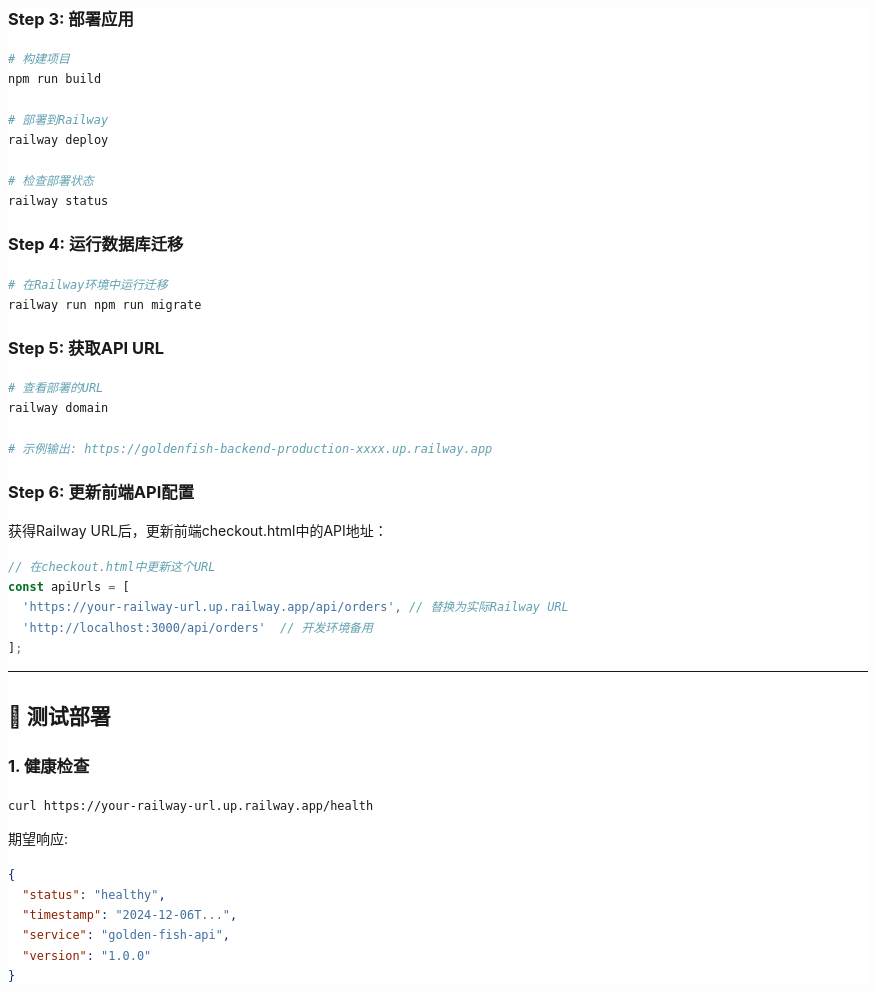 ### Step 3: 部署应用

```bash
# 构建项目
npm run build

# 部署到Railway
railway deploy

# 检查部署状态
railway status
```

### Step 4: 运行数据库迁移

```bash
# 在Railway环境中运行迁移
railway run npm run migrate
```

### Step 5: 获取API URL

```bash
# 查看部署的URL
railway domain

# 示例输出: https://goldenfish-backend-production-xxxx.up.railway.app
```

### Step 6: 更新前端API配置

获得Railway URL后，更新前端checkout.html中的API地址：

```javascript
// 在checkout.html中更新这个URL
const apiUrls = [
  'https://your-railway-url.up.railway.app/api/orders', // 替换为实际Railway URL
  'http://localhost:3000/api/orders'  // 开发环境备用
];
```

---

## 🧪 **测试部署**

### 1. 健康检查
```bash
curl https://your-railway-url.up.railway.app/health
```

期望响应:
```json
{
  "status": "healthy",
  "timestamp": "2024-12-06T...",
  "service": "golden-fish-api",
  "version": "1.0.0"
}
```
